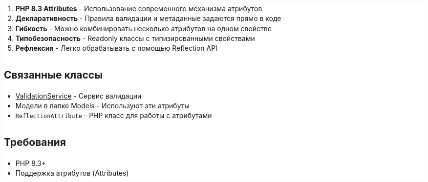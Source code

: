 1. **PHP 8.3 Attributes** - Использование современного механизма атрибутов
2. **Декларативность** - Правила валидации и метаданные задаются прямо в коде
3. **Гибкость** - Можно комбинировать несколько атрибутов на одном свойстве
4. **Типобезопасность** - Readonly классы с типизированными свойствами
5. **Рефлексия** - Легко обрабатывать с помощью Reflection API

## Связанные классы

- [ValidationService](../services/ValidationService.md) - Сервис валидации
- Модели в папке [Models](../models/) - Используют эти атрибуты
- `ReflectionAttribute` - PHP класс для работы с атрибутами

## Требования

- PHP 8.3+
- Поддержка атрибутов (Attributes)